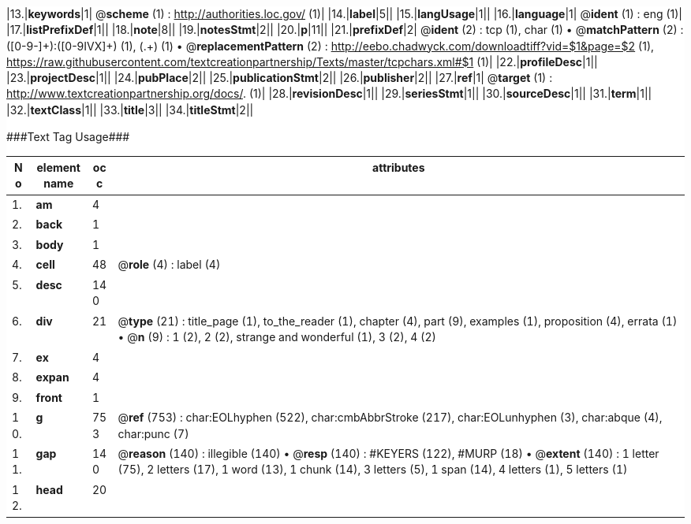|13.|__keywords__|1| @__scheme__ (1) : http://authorities.loc.gov/ (1)|
|14.|__label__|5||
|15.|__langUsage__|1||
|16.|__language__|1| @__ident__ (1) : eng (1)|
|17.|__listPrefixDef__|1||
|18.|__note__|8||
|19.|__notesStmt__|2||
|20.|__p__|11||
|21.|__prefixDef__|2| @__ident__ (2) : tcp (1), char (1)  •  @__matchPattern__ (2) : ([0-9\-]+):([0-9IVX]+) (1), (.+) (1)  •  @__replacementPattern__ (2) : http://eebo.chadwyck.com/downloadtiff?vid=$1&page=$2 (1), https://raw.githubusercontent.com/textcreationpartnership/Texts/master/tcpchars.xml#$1 (1)|
|22.|__profileDesc__|1||
|23.|__projectDesc__|1||
|24.|__pubPlace__|2||
|25.|__publicationStmt__|2||
|26.|__publisher__|2||
|27.|__ref__|1| @__target__ (1) : http://www.textcreationpartnership.org/docs/. (1)|
|28.|__revisionDesc__|1||
|29.|__seriesStmt__|1||
|30.|__sourceDesc__|1||
|31.|__term__|1||
|32.|__textClass__|1||
|33.|__title__|3||
|34.|__titleStmt__|2||


###Text Tag Usage###

|No|element name|occ|attributes|
|---|---|---|---|
|1.|__am__|4||
|2.|__back__|1||
|3.|__body__|1||
|4.|__cell__|48| @__role__ (4) : label (4)|
|5.|__desc__|140||
|6.|__div__|21| @__type__ (21) : title_page (1), to_the_reader (1), chapter (4), part (9), examples (1), proposition (4), errata (1)  •  @__n__ (9) : 1 (2), 2 (2), strange and wonderful (1), 3 (2), 4 (2)|
|7.|__ex__|4||
|8.|__expan__|4||
|9.|__front__|1||
|10.|__g__|753| @__ref__ (753) : char:EOLhyphen (522), char:cmbAbbrStroke (217), char:EOLunhyphen (3), char:abque (4), char:punc (7)|
|11.|__gap__|140| @__reason__ (140) : illegible (140)  •  @__resp__ (140) : #KEYERS (122), #MURP (18)  •  @__extent__ (140) : 1 letter (75), 2 letters (17), 1 word (13), 1 chunk (14), 3 letters (5), 1 span (14), 4 letters (1), 5 letters (1)|
|12.|__head__|20||